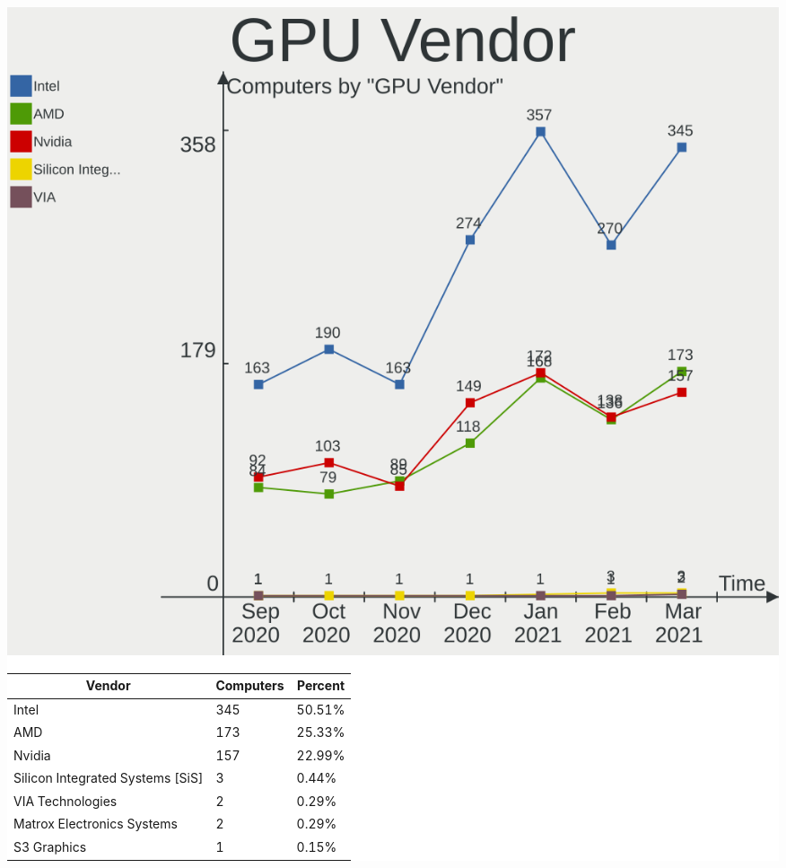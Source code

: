 ![GPU Vendor](./All/images/line_chart/gpu_vendor.svg)

| Vendor                           | Computers | Percent |
|----------------------------------|-----------|---------|
| Intel                            | 345       | 50.51%  |
| AMD                              | 173       | 25.33%  |
| Nvidia                           | 157       | 22.99%  |
| Silicon Integrated Systems [SiS] | 3         | 0.44%   |
| VIA Technologies                 | 2         | 0.29%   |
| Matrox Electronics Systems       | 2         | 0.29%   |
| S3 Graphics                      | 1         | 0.15%   |
